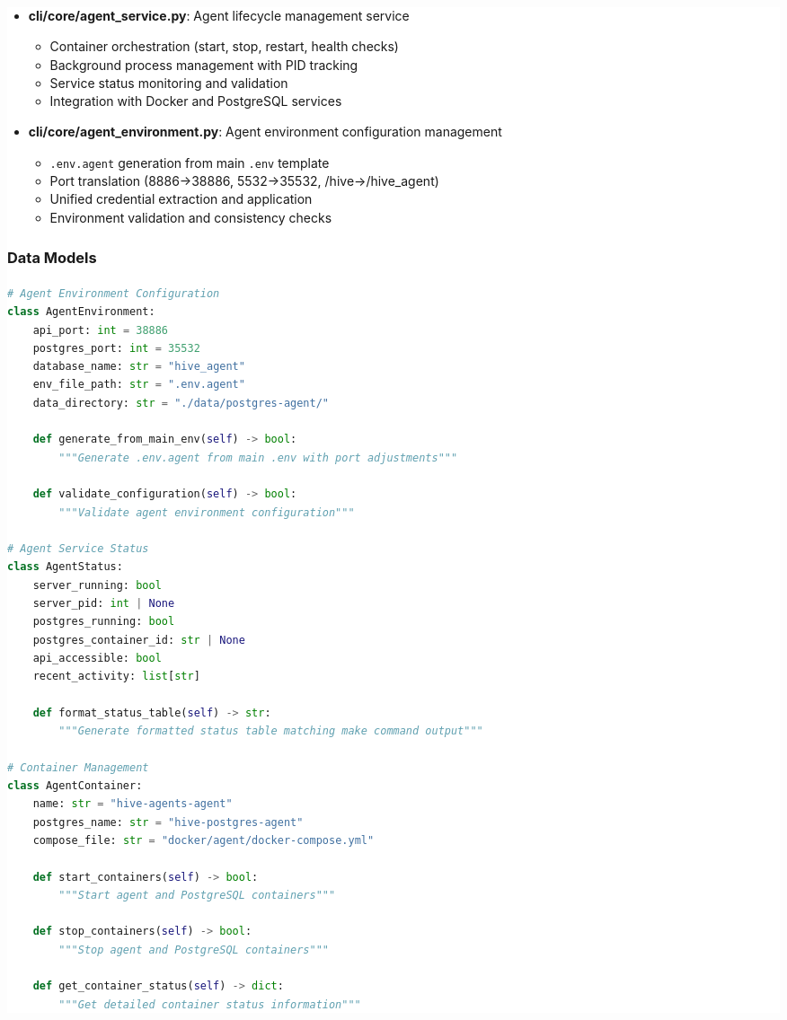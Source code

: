 - **cli/core/agent_service.py**: Agent lifecycle management service
  - Container orchestration (start, stop, restart, health checks)
  - Background process management with PID tracking
  - Service status monitoring and validation
  - Integration with Docker and PostgreSQL services

- **cli/core/agent_environment.py**: Agent environment configuration management
  - `.env.agent` generation from main `.env` template
  - Port translation (8886→38886, 5532→35532, /hive→/hive_agent)
  - Unified credential extraction and application
  - Environment validation and consistency checks

### Data Models
```python
# Agent Environment Configuration
class AgentEnvironment:
    api_port: int = 38886
    postgres_port: int = 35532
    database_name: str = "hive_agent"
    env_file_path: str = ".env.agent"
    data_directory: str = "./data/postgres-agent/"
    
    def generate_from_main_env(self) -> bool:
        """Generate .env.agent from main .env with port adjustments"""
    
    def validate_configuration(self) -> bool:
        """Validate agent environment configuration"""

# Agent Service Status
class AgentStatus:
    server_running: bool
    server_pid: int | None
    postgres_running: bool
    postgres_container_id: str | None
    api_accessible: bool
    recent_activity: list[str]
    
    def format_status_table(self) -> str:
        """Generate formatted status table matching make command output"""

# Container Management
class AgentContainer:
    name: str = "hive-agents-agent"
    postgres_name: str = "hive-postgres-agent"
    compose_file: str = "docker/agent/docker-compose.yml"
    
    def start_containers(self) -> bool:
        """Start agent and PostgreSQL containers"""
    
    def stop_containers(self) -> bool:
        """Stop agent and PostgreSQL containers"""
    
    def get_container_status(self) -> dict:
        """Get detailed container status information"""
```
